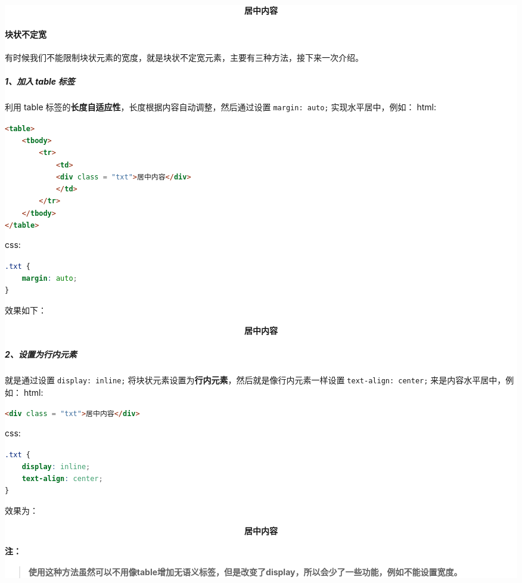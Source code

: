 <div align="center"><b>居中内容</b></div>

#### 块状不定宽

有时候我们不能限制块状元素的宽度，就是块状不定宽元素，主要有三种方法，接下来一次介绍。

##### 1、加入 table 标签

利用 table 标签的**长度自适应性**，长度根据内容自动调整，然后通过设置 `margin: auto;` 实现水平居中，例如：
html:

``` html
<table>
	<tbody>
		<tr>
			<td>
			<div class = "txt">居中内容</div>
			</td>
		</tr>
	</tbody>
</table>
```

css:

``` css
.txt {
	margin: auto;
}
```

效果如下：

<div align="center"><b>居中内容</b></div>

##### 2、设置为行内元素

就是通过设置 `display: inline;` 将块状元素设置为**行内元素**，然后就是像行内元素一样设置 `text-align: center;` 来是内容水平居中，例如：
html:

``` html
<div class = "txt">居中内容</div>
```

css:

``` css
.txt {
	display: inline;
	text-align: center;
}
```

效果为：

<div align="center"><b>居中内容</b></div>

**注：**

>**使用这种方法虽然可以不用像table增加无语义标签，但是改变了display，所以会少了一些功能，例如不能设置宽度。**
